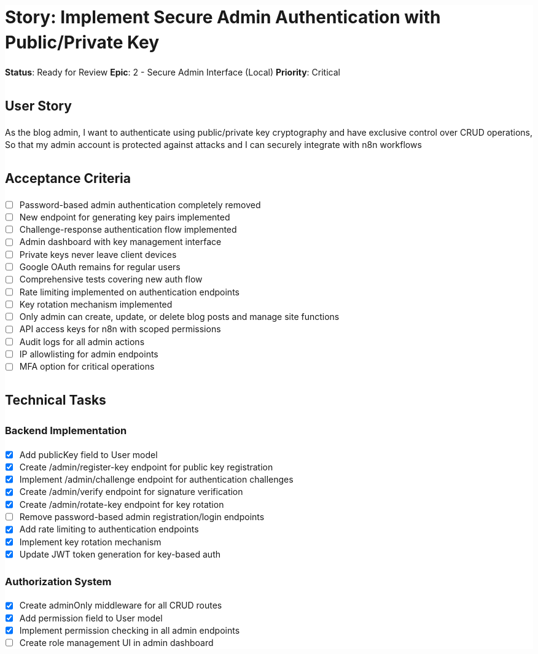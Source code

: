 # Story: Implement Secure Admin Authentication with Public/Private Key

**Status**: Ready for Review
**Epic**: 2 - Secure Admin Interface (Local)
**Priority**: Critical

## User Story
As the blog admin,
I want to authenticate using public/private key cryptography and have exclusive control over CRUD operations,
So that my admin account is protected against attacks and I can securely integrate with n8n workflows

## Acceptance Criteria
- [ ] Password-based admin authentication completely removed
- [ ] New endpoint for generating key pairs implemented
- [ ] Challenge-response authentication flow implemented
- [ ] Admin dashboard with key management interface
- [ ] Private keys never leave client devices
- [ ] Google OAuth remains for regular users
- [ ] Comprehensive tests covering new auth flow
- [ ] Rate limiting implemented on authentication endpoints
- [ ] Key rotation mechanism implemented
- [ ] Only admin can create, update, or delete blog posts and manage site functions
- [ ] API access keys for n8n with scoped permissions
- [ ] Audit logs for all admin actions
- [ ] IP allowlisting for admin endpoints
- [ ] MFA option for critical operations

## Technical Tasks
### Backend Implementation
- [x] Add publicKey field to User model
- [x] Create /admin/register-key endpoint for public key registration
- [x] Implement /admin/challenge endpoint for authentication challenges
- [x] Create /admin/verify endpoint for signature verification
- [x] Create /admin/rotate-key endpoint for key rotation
- [ ] Remove password-based admin registration/login endpoints
- [x] Add rate limiting to authentication endpoints
- [x] Implement key rotation mechanism
- [x] Update JWT token generation for key-based auth

### Authorization System
- [x] Create adminOnly middleware for all CRUD routes
- [x] Add permission field to User model
- [x] Implement permission checking in all admin endpoints
- [ ] Create role management UI in admin dashboard
